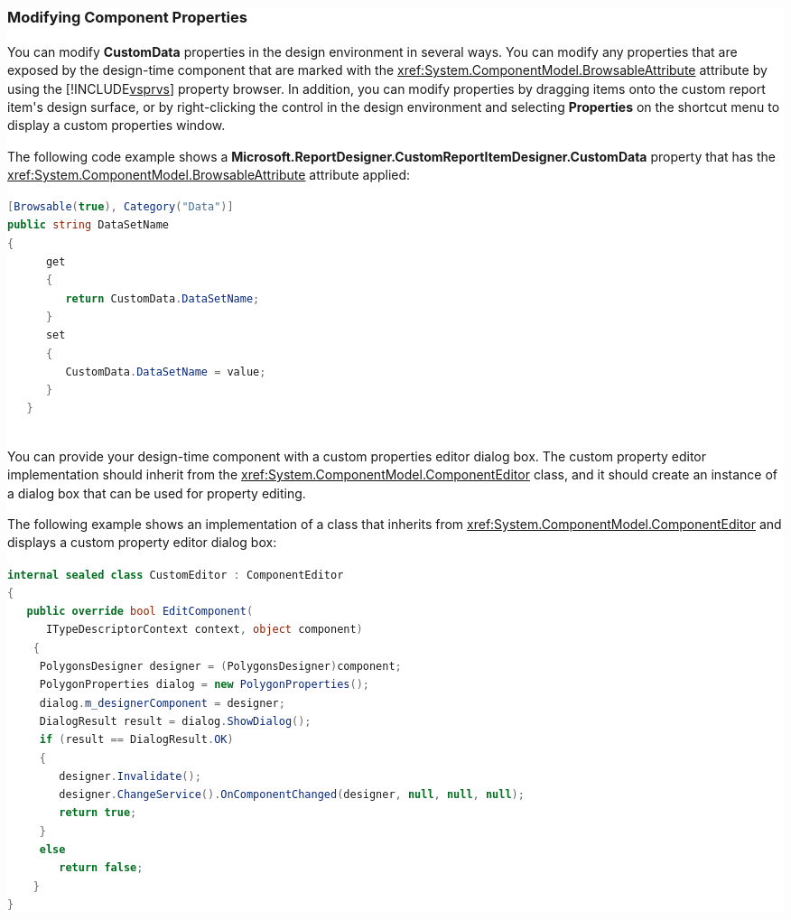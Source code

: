### Modifying Component Properties  
 You can modify **CustomData** properties in the design environment in several ways. You can modify any properties that are exposed by the design-time component that are marked with the <xref:System.ComponentModel.BrowsableAttribute> attribute by using the [!INCLUDE[vsprvs](../../includes/vsprvs-md.md)] property browser. In addition, you can modify properties by dragging items onto the custom report item's design surface, or by right-clicking the control in the design environment and selecting **Properties** on the shortcut menu to display a custom properties window.  
  
 The following code example shows a **Microsoft.ReportDesigner.CustomReportItemDesigner.CustomData** property that has the <xref:System.ComponentModel.BrowsableAttribute> attribute applied:  
  
```csharp  
[Browsable(true), Category("Data")]  
public string DataSetName  
{  
      get  
      {  
         return CustomData.DataSetName;  
      }  
      set  
      {  
         CustomData.DataSetName = value;  
      }  
   }  
  
```  
  
 You can provide your design-time component with a custom properties editor dialog box. The custom property editor implementation should inherit from the <xref:System.ComponentModel.ComponentEditor> class, and it should create an instance of a dialog box that can be used for property editing.  
  
 The following example shows an implementation of a class that inherits from <xref:System.ComponentModel.ComponentEditor> and displays a custom property editor dialog box:  
  
```csharp  
internal sealed class CustomEditor : ComponentEditor  
{  
   public override bool EditComponent(  
      ITypeDescriptorContext context, object component)  
    {  
     PolygonsDesigner designer = (PolygonsDesigner)component;  
     PolygonProperties dialog = new PolygonProperties();  
     dialog.m_designerComponent = designer;  
     DialogResult result = dialog.ShowDialog();  
     if (result == DialogResult.OK)  
     {  
        designer.Invalidate();  
        designer.ChangeService().OnComponentChanged(designer, null, null, null);  
        return true;  
     }  
     else  
        return false;  
    }  
}  
```  
  